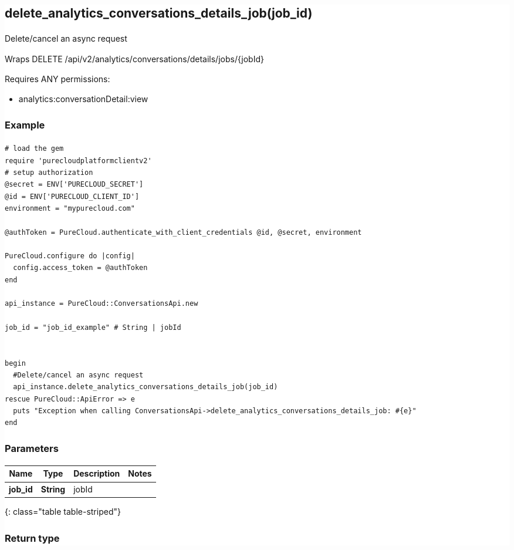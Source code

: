 <a name="delete_analytics_conversations_details_job"></a>

##  delete_analytics_conversations_details_job(job_id)



Delete/cancel an async request



Wraps DELETE /api/v2/analytics/conversations/details/jobs/{jobId} 

Requires ANY permissions: 

* analytics:conversationDetail:view


### Example
```{"language":"ruby"}
# load the gem
require 'purecloudplatformclientv2'
# setup authorization
@secret = ENV['PURECLOUD_SECRET']
@id = ENV['PURECLOUD_CLIENT_ID']
environment = "mypurecloud.com"

@authToken = PureCloud.authenticate_with_client_credentials @id, @secret, environment

PureCloud.configure do |config|
  config.access_token = @authToken
end

api_instance = PureCloud::ConversationsApi.new

job_id = "job_id_example" # String | jobId


begin
  #Delete/cancel an async request
  api_instance.delete_analytics_conversations_details_job(job_id)
rescue PureCloud::ApiError => e
  puts "Exception when calling ConversationsApi->delete_analytics_conversations_details_job: #{e}"
end
```

### Parameters

Name | Type | Description  | Notes
------------- | ------------- | ------------- | -------------
 **job_id** | **String**| jobId |  |
{: class="table table-striped"}


### Return type
